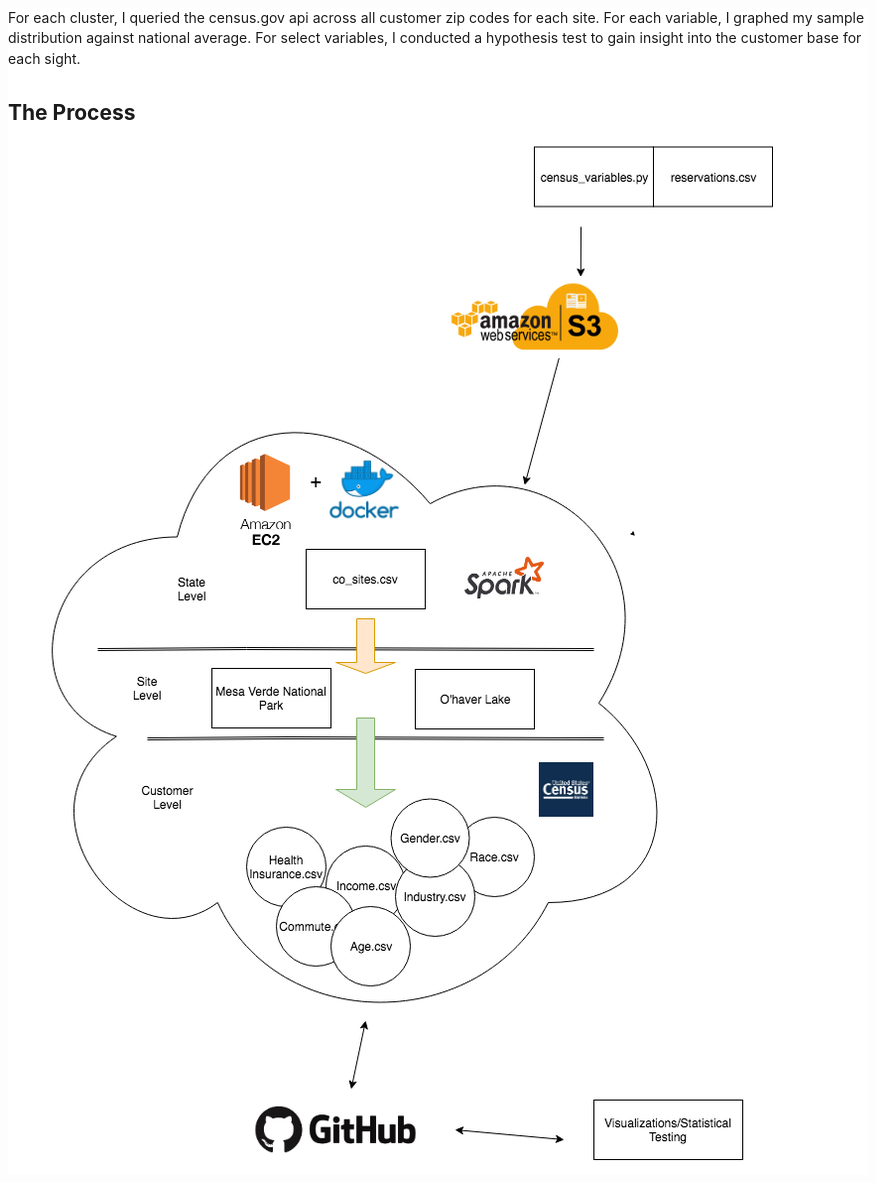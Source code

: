 For each cluster, I queried the census.gov api across all customer zip codes for each site. For each variable, I graphed my sample distribution against national average. For select variables, I conducted a hypothesis test to gain insight into the customer base for each sight. 


## The Process

![Workflow](/presentation_images/rec_demographics.png)
